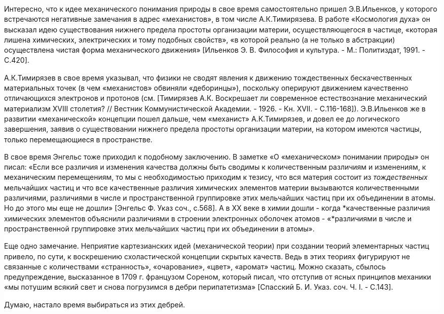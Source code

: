 Интересно, что к идее механического понимания природы в свое время самостоятельно пришел Э.В.Ильенков, у которого встречаются негативные замечания в адрес «механистов», в том числе А.К.Тимирязева. В работе «Космология духа» он высказал идею существования нижнего предела простоты организации материи, осуществляющегося в частице, «которая лишена химических, электрических и тому подобных свойств», «в которой реально (а не только в абстракции) осуществлена чистая форма механического движения» [Ильенков Э. В. Философия и культура. - М.: Политиздат, 1991. - С.420].

А.К.Тимирязев в свое время указывал, что физики не сводят явления к движению тождественных бескачественных материальных точек (в чем «механистов» обвиняли «деборинцы»), поскольку оперируют движением качественно отличающихся электронов и протонов (см. [Тимирязев А.К. Воскрешает ли современное естествознание механический материализм XVIII столетия? // Вестник Коммунистической Академии. - 1926. - Кн. XVII. - С.116-168]). Э.В.Ильенков же в развитии «механической» концепции пошел дальше, чем «механист» А.К.Тимирязев, и довел ее до логического завершения, заявив о существовании нижнего предела простоты организации материи, на котором имеются частицы, только перемещающиеся в пространстве.

В свое время Энгельс тоже приходил к подобному заключению. В заметке «О «механическом» понимании природы» он писал: «Если все различия и изменения качества должны быть сводимы к количественным различиям и изменениям, к механическим перемещениям, то мы с необходимостью приходим к тезису, что вся материя состоит из *тождественных* мельчайших частиц и что все качественные различия химических элементов материи вызываются количественными различиями, различиями в числе и пространственной группировке этих мельчайших частиц при их объединении в атомы. Но до этого мы еще не дошли» [Энгельс Ф. Указ соч., с.568]. А в ХХ веке в химии дошли - когда *качественные различия химических элементов объяснили различиями в строении электронных оболочек атомов - «*различиями в числе и пространственной группировке этих мельчайших частиц при их объединении в атомы».

Еще одно замечание. Неприятие картезианских идей (механической теории) при создании теорий элементарных частиц привело, по сути, к воскрешению схоластической концепции скрытых качеств. Ведь в этих теориях фигурируют не связанные с количествами «странность», «очарование», «цвет», «аромат» частиц. Можно сказать, сбылось предупреждение, высказанное в 1709 г. французом Сореном, который писал, что отступив от ясных принципов механики «мы потушим всякий свет и снова погрузимся в дебри перипатетизма» [Спасский Б. И. Указ. соч. Ч. І. - С.143].

Думаю, настало время выбираться из этих дебрей.